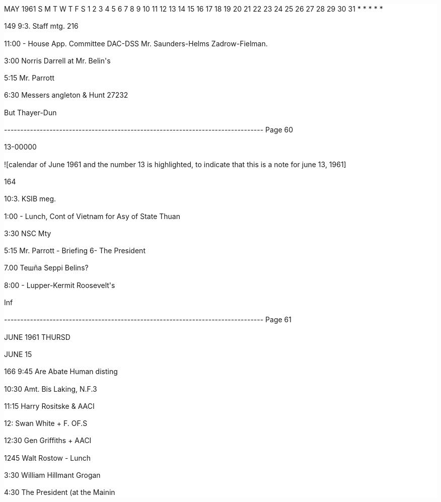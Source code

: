 MAY 1961 S M T W T F S 1 2 3 4 5 6 7 8 9 10 11 12 13 14 15 16 17 18 19 20 21 22 23 24 25 26 27 28 29 30 31 * * * * *

149 9:3. Staff mtg. 216

11:00 - House App. Committee
DAC-DSS
Mr. Saunders-Helms
Zadrow-Fielman.

3:00 Norris Darrell at Mr. Belin's

5:15 Mr. Parrott

6:30 Messers angleton & Hunt 27232

But Thayer-Dun


-------------------------------------------------------------------------------- Page 60

13-00000

![calendar of June 1961 and the number 13 is highlighted, to indicate that this is a note for june 13, 1961]

164

10:3. KSIB meg.

1:00 - Lunch, Cont of Vietnam for Asy of State Thuan

3:30 NSC Mty

5:15 Mr. Parrott - Briefing
6- The President

7.00 Тешña Seppi Belins?

8:00 - Lupper-Kermit Roosevelt's

Inf


-------------------------------------------------------------------------------- Page 61

JUNE 1961 THURSD

JUNE 15

166 9:45 Are Abate Human disting

10:30 Amt. Bis Laking, N.F.3

11:15 Harry Rositske & AACI

12: Swan White + F. OF.S

12:30 Gen Griffiths + AACI

1245 Walt Rostow - Lunch

3:30 William Hillmant Grogan

4:30 The President (at the Mainin
